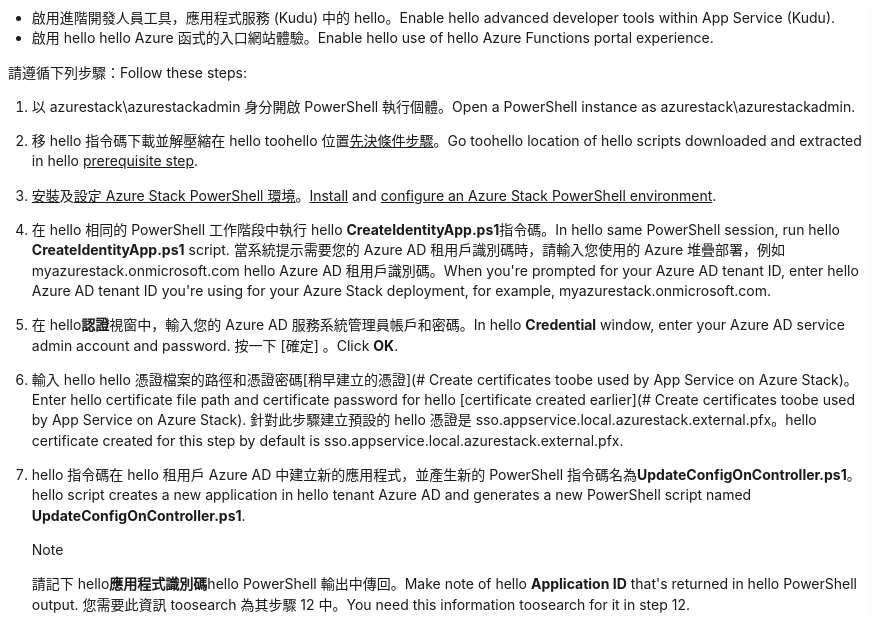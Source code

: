 * <span data-ttu-id="eefae-251">啟用進階開發人員工具，應用程式服務 (Kudu) 中的 hello。</span><span class="sxs-lookup"><span data-stu-id="eefae-251">Enable hello advanced developer tools within App Service (Kudu).</span></span>
* <span data-ttu-id="eefae-252">啟用 hello hello Azure 函式的入口網站體驗。</span><span class="sxs-lookup"><span data-stu-id="eefae-252">Enable hello use of hello Azure Functions portal experience.</span></span>

<span data-ttu-id="eefae-253">請遵循下列步驟：</span><span class="sxs-lookup"><span data-stu-id="eefae-253">Follow these steps:</span></span>

1. <span data-ttu-id="eefae-254">以 azurestack\azurestackadmin 身分開啟 PowerShell 執行個體。</span><span class="sxs-lookup"><span data-stu-id="eefae-254">Open a PowerShell instance as azurestack\azurestackadmin.</span></span>

2. <span data-ttu-id="eefae-255">移 hello 指令碼下載並解壓縮在 hello toohello 位置[先決條件步驟](#Download-Required-Components)。</span><span class="sxs-lookup"><span data-stu-id="eefae-255">Go toohello location of hello scripts downloaded and extracted in hello [prerequisite step](#Download-Required-Components).</span></span>

3. <span data-ttu-id="eefae-256">[安裝](azure-stack-powershell-install.md)及[設定 Azure Stack PowerShell 環境](azure-stack-powershell-configure-admin.md)。</span><span class="sxs-lookup"><span data-stu-id="eefae-256">[Install](azure-stack-powershell-install.md) and [configure an Azure Stack PowerShell environment](azure-stack-powershell-configure-admin.md).</span></span>

4. <span data-ttu-id="eefae-257">在 hello 相同的 PowerShell 工作階段中執行 hello **CreateIdentityApp.ps1**指令碼。</span><span class="sxs-lookup"><span data-stu-id="eefae-257">In hello same PowerShell session, run hello **CreateIdentityApp.ps1** script.</span></span> <span data-ttu-id="eefae-258">當系統提示需要您的 Azure AD 租用戶識別碼時，請輸入您使用的 Azure 堆疊部署，例如 myazurestack.onmicrosoft.com hello Azure AD 租用戶識別碼。</span><span class="sxs-lookup"><span data-stu-id="eefae-258">When you're prompted for your Azure AD tenant ID, enter hello Azure AD tenant ID you're using for your Azure Stack deployment, for example, myazurestack.onmicrosoft.com.</span></span>

5. <span data-ttu-id="eefae-259">在 hello**認證**視窗中，輸入您的 Azure AD 服務系統管理員帳戶和密碼。</span><span class="sxs-lookup"><span data-stu-id="eefae-259">In hello **Credential** window, enter your Azure AD service admin account and password.</span></span> <span data-ttu-id="eefae-260">按一下 [確定] 。</span><span class="sxs-lookup"><span data-stu-id="eefae-260">Click **OK**.</span></span>

6. <span data-ttu-id="eefae-261">輸入 hello hello 憑證檔案的路徑和憑證密碼[稍早建立的憑證](# Create certificates toobe used by App Service on Azure Stack)。</span><span class="sxs-lookup"><span data-stu-id="eefae-261">Enter hello certificate file path and certificate password for hello [certificate created earlier](# Create certificates toobe used by App Service on Azure Stack).</span></span> <span data-ttu-id="eefae-262">針對此步驟建立預設的 hello 憑證是 sso.appservice.local.azurestack.external.pfx。</span><span class="sxs-lookup"><span data-stu-id="eefae-262">hello certificate created for this step by default is sso.appservice.local.azurestack.external.pfx.</span></span>

7. <span data-ttu-id="eefae-263">hello 指令碼在 hello 租用戶 Azure AD 中建立新的應用程式，並產生新的 PowerShell 指令碼名為**UpdateConfigOnController.ps1**。</span><span class="sxs-lookup"><span data-stu-id="eefae-263">hello script creates a new application in hello tenant Azure AD and generates a new PowerShell script named **UpdateConfigOnController.ps1**.</span></span>

    >[!NOTE]
    > <span data-ttu-id="eefae-264">請記下 hello**應用程式識別碼**hello PowerShell 輸出中傳回。</span><span class="sxs-lookup"><span data-stu-id="eefae-264">Make note of hello **Application ID** that's returned in hello PowerShell output.</span></span> <span data-ttu-id="eefae-265">您需要此資訊 toosearch 為其步驟 12 中。</span><span class="sxs-lookup"><span data-stu-id="eefae-265">You need this information toosearch for it in step 12.</span></span>


[1]: ./media/azure-stack-app-service-deploy/app-service-exe-start.png
[2]: ./media/azure-stack-app-service-deploy/app-service-exe-default-entries-step-cloud-configuration.png
[3]: ./media/azure-stack-app-service-deploy/app-service-exe-default-entries-step-subscription-location-populated.png
[4]: ./media/azure-stack-app-service-deploy/app-service-exe-default-entries-step-resource-group-sql.png
[5]: ./media/azure-stack-app-service-deploy/app-service-exe-default-entries-step-certificates.png
[6]: ./media/azure-stack-app-service-deploy/app-service-exe-default-entries-step-role-configuration.png
[7]: ./media/azure-stack-app-service-deploy/app-service-exe-default-entries-step-vm-image-selection.png
[8]: ./media/azure-stack-app-service-deploy/app-service-exe-default-entries-step-role-credentials.png
[9]: ./media/azure-stack-app-service-deploy/app-service-exe-selection-summary.png
[10]: ./media/azure-stack-app-service-deploy/app-service-exe-installation-progress.png
[11]: ./media/azure-stack-app-service-deploy/managed-servers.png
[12]: ./media/azure-stack-app-service-deploy/app-service-sso-keys.png
[13]: ./media/azure-stack-app-service-deploy/app-service-sso-grant.png
[14]: ./media/azure-stack-app-service-deploy/app-service-application-secret.png
[Azure_Stack_App_Service_preview_installer]: http://go.microsoft.com/fwlink/?LinkID=717531
[App_Service_Deployment]: http://go.microsoft.com/fwlink/?LinkId=723982
[AppServiceHelperScripts]: http://go.microsoft.com/fwlink/?LinkId=733525